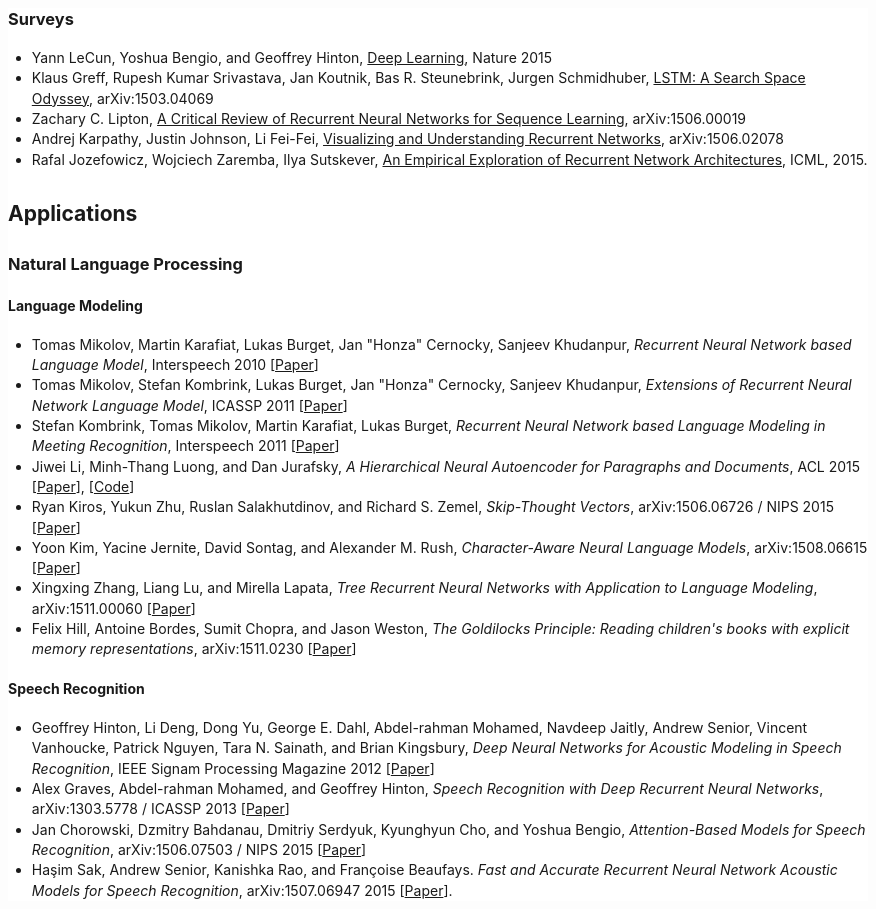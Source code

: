 ### Surveys
* Yann LeCun, Yoshua Bengio, and Geoffrey Hinton, [Deep Learning](http://www.nature.com/nature/journal/v521/n7553/pdf/nature14539.pdf), Nature 2015
* Klaus Greff, Rupesh Kumar Srivastava, Jan Koutnik, Bas R. Steunebrink, Jurgen Schmidhuber, [LSTM: A Search Space Odyssey](http://arxiv.org/pdf/1503.04069), arXiv:1503.04069
* Zachary C. Lipton, [A Critical Review of Recurrent Neural Networks for Sequence Learning](http://arxiv.org/pdf/1506.00019), arXiv:1506.00019
* Andrej Karpathy, Justin Johnson, Li Fei-Fei, [Visualizing and Understanding Recurrent Networks](http://arxiv.org/pdf/1506.02078), arXiv:1506.02078
* Rafal Jozefowicz, Wojciech Zaremba, Ilya Sutskever, [An Empirical Exploration of Recurrent Network Architectures](http://jmlr.org/proceedings/papers/v37/jozefowicz15.pdf), ICML, 2015.

## Applications

### Natural Language Processing

#### Language Modeling
* Tomas Mikolov, Martin Karafiat, Lukas Burget, Jan "Honza" Cernocky, Sanjeev Khudanpur, *Recurrent Neural Network based Language Model*, Interspeech 2010 [[Paper](http://www.fit.vutbr.cz/research/groups/speech/publi/2010/mikolov_interspeech2010_IS100722.pdf)]
* Tomas Mikolov, Stefan Kombrink, Lukas Burget, Jan "Honza" Cernocky, Sanjeev Khudanpur, *Extensions of Recurrent Neural Network Language Model*, ICASSP 2011 [[Paper](http://www.fit.vutbr.cz/research/groups/speech/publi/2011/mikolov_icassp2011_5528.pdf)]
* Stefan Kombrink, Tomas Mikolov, Martin Karafiat, Lukas Burget, *Recurrent Neural Network based Language Modeling in Meeting Recognition*, Interspeech 2011 [[Paper](http://www.fit.vutbr.cz/~imikolov/rnnlm/ApplicationOfRNNinMeetingRecognition_IS2011.pdf)]
* Jiwei Li, Minh-Thang Luong, and Dan Jurafsky, *A Hierarchical Neural Autoencoder for Paragraphs and Documents*, ACL 2015 [[Paper](http://arxiv.org/pdf/1506.01057)], [[Code](https://github.com/jiweil/Hierarchical-Neural-Autoencoder)]
* Ryan Kiros, Yukun Zhu, Ruslan Salakhutdinov, and Richard S. Zemel, *Skip-Thought Vectors*, arXiv:1506.06726 / NIPS 2015 [[Paper](http://arxiv.org/pdf/1506.06726.pdf)]
* Yoon Kim, Yacine Jernite, David Sontag, and Alexander M. Rush, *Character-Aware Neural Language Models*, arXiv:1508.06615 [[Paper](http://arxiv.org/pdf/1508.06615)]
* Xingxing Zhang, Liang Lu, and Mirella Lapata, *Tree Recurrent Neural Networks with Application to Language Modeling*, arXiv:1511.00060 [[Paper](http://arxiv.org/pdf/1511.00060.pdf)]
* Felix Hill, Antoine Bordes, Sumit Chopra, and Jason Weston, *The Goldilocks Principle: Reading children's books with explicit memory representations*, arXiv:1511.0230 [[Paper](http://arxiv.org/pdf/1511.02301.pdf)]


#### Speech Recognition
* Geoffrey Hinton, Li Deng, Dong Yu, George E. Dahl, Abdel-rahman Mohamed, Navdeep Jaitly, Andrew Senior, Vincent Vanhoucke, Patrick Nguyen, Tara N. Sainath, and Brian Kingsbury, *Deep Neural Networks for Acoustic Modeling in Speech Recognition*, IEEE Signam Processing Magazine 2012 [[Paper](http://cs224d.stanford.edu/papers/maas_paper.pdf)]
* Alex Graves, Abdel-rahman Mohamed, and Geoffrey Hinton, *Speech Recognition with Deep Recurrent Neural Networks*, arXiv:1303.5778 / ICASSP 2013 [[Paper](http://www.cs.toronto.edu/~fritz/absps/RNN13.pdf)]
* Jan Chorowski, Dzmitry Bahdanau, Dmitriy Serdyuk, Kyunghyun Cho, and Yoshua Bengio, *Attention-Based Models for Speech Recognition*, arXiv:1506.07503 / NIPS 2015 [[Paper](http://arxiv.org/pdf/1506.07503)]
* Haşim Sak, Andrew Senior, Kanishka Rao, and Françoise Beaufays. *Fast and Accurate Recurrent Neural Network Acoustic Models for Speech Recognition*, arXiv:1507.06947 2015 [[Paper](http://arxiv.org/pdf/1507.06947v1.pdf)].
